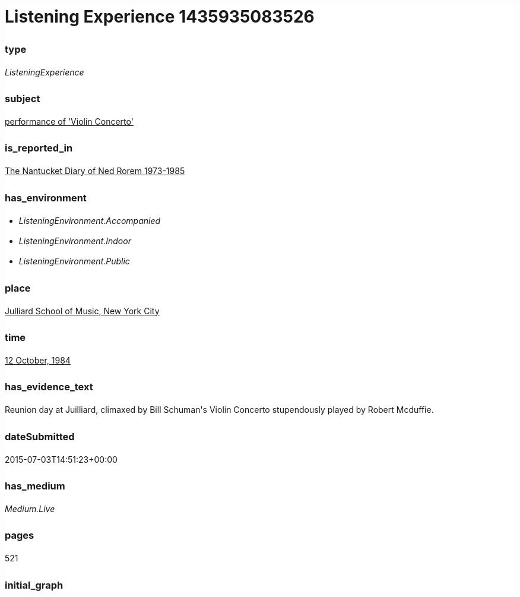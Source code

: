 # Listening Experience 1435935083526

### type


*ListeningExperience*

### subject


[performance of 'Violin Concerto'](#performance-of-'Violin-Concerto')

### is_reported_in


[The Nantucket Diary of Ned Rorem 1973-1985](#The-Nantucket-Diary-of-Ned-Rorem-1973-1985)

### has_environment

 - *ListeningEnvironment.Accompanied*

 - *ListeningEnvironment.Indoor*

 - *ListeningEnvironment.Public*

### place


[Julliard School of Music, New York City](#Julliard-School-of-Music-New-York-City)

### time


[12 October, 1984](#12-October-1984)

### has_evidence_text


Reunion day at Juilliard, climaxed by Bill Schuman's Violin Concerto stupendously played by Robert Mcduffie. 

### dateSubmitted


2015-07-03T14:51:23+00:00

### has_medium


*Medium.Live*

### pages


521

### initial_graph
